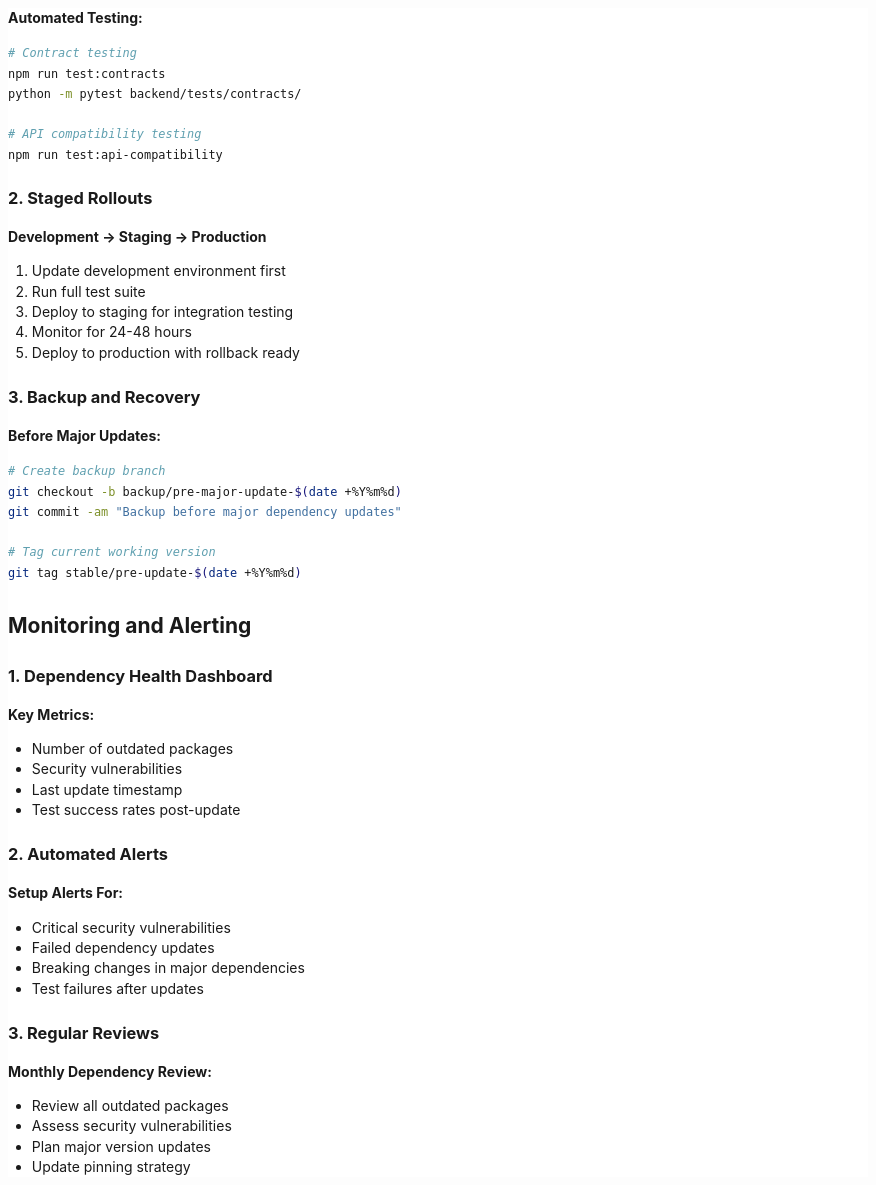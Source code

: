 **Automated Testing:**
```bash
# Contract testing
npm run test:contracts
python -m pytest backend/tests/contracts/

# API compatibility testing
npm run test:api-compatibility
```

### 2. Staged Rollouts

**Development → Staging → Production**
1. Update development environment first
2. Run full test suite
3. Deploy to staging for integration testing
4. Monitor for 24-48 hours
5. Deploy to production with rollback ready

### 3. Backup and Recovery

**Before Major Updates:**
```bash
# Create backup branch
git checkout -b backup/pre-major-update-$(date +%Y%m%d)
git commit -am "Backup before major dependency updates"

# Tag current working version
git tag stable/pre-update-$(date +%Y%m%d)
```

## Monitoring and Alerting

### 1. Dependency Health Dashboard

**Key Metrics:**
- Number of outdated packages
- Security vulnerabilities
- Last update timestamp
- Test success rates post-update

### 2. Automated Alerts

**Setup Alerts For:**
- Critical security vulnerabilities
- Failed dependency updates
- Breaking changes in major dependencies
- Test failures after updates

### 3. Regular Reviews

**Monthly Dependency Review:**
- Review all outdated packages
- Assess security vulnerabilities
- Plan major version updates
- Update pinning strategy
